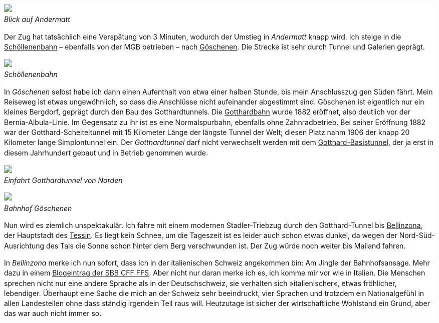 ![]({static}/images/2020_01_schweiz/2020-01-07_142049.jpg) <br />
_Blick auf Andermatt_

Der Zug hat tatsächlich eine Verspätung von 3 Minuten, wodurch der Umstieg in
_Andermatt_ knapp wird. Ich steige in die
[Schöllenenbahn](https://de.wikipedia.org/wiki/Sch%C3%B6llenenbahn) – ebenfalls
von der MGB betrieben – nach
[Göschenen](https://de.wikipedia.org/wiki/G%C3%B6schenen). Die Strecke ist sehr
durch Tunnel und Galerien geprägt.

![]({static}/images/2020_01_schweiz/2020-01-07_143318-1.jpg) <br />
_Schöllenenbahn_

In _Göschenen_ selbst habe ich dann einen Aufenthalt von etwa einer halben
Stunde, bis mein Anschlusszug gen Süden fährt. Mein Reiseweg ist etwas
ungewöhnlich, so dass die Anschlüsse nicht aufeinander abgestimmt sind.
Göschenen ist eigentlich nur ein kleines Bergdorf, geprägt durch den Bau des
Gotthardtunnels. Die [Gotthardbahn](https://de.wikipedia.org/wiki/Gotthardbahn)
wurde 1882 eröffnet, also deutlich vor der Bernia-Albula-Linie. Im Gegensatz zu
ihr ist es eine Normalspurbahn, ebenfalls ohne Zahnradbetrieb. Bei seiner
Eröffnung 1882 war der Gotthard-Scheiteltunnel mit 15 Kilometer Länge der
längste Tunnel der Welt; diesen Platz nahm 1906 der knapp 20 Kilometer lange
Simplontunnel ein. Der _Gotthardtunnel_ darf nicht verwechselt werden mit dem
[Gotthard-Basistunnel](https://de.wikipedia.org/wiki/Gotthard-Basistunnel), der
ja erst in diesem Jahrhundert gebaut und in Betrieb genommen wurde.

![]({static}/images/2020_01_schweiz/2020-01-07_144257.jpg) <br />
_Einfahrt Gotthardtunnel von Norden_

![]({static}/images/2020_01_schweiz/2020-01-07_145202.jpg) <br />
_Bahnhof Göschenen_

Nun wird es ziemlich unspektakulär. Ich fahre mit einem modernen
Stadler-Triebzug durch den Gotthard-Tunnel bis
[Bellinzona](https://de.wikipedia.org/wiki/Bellinzona), der Hauptstadt des
[Tessin](https://de.wikipedia.org/wiki/Kanton_Tessin). Es liegt kein Schnee, um
die Tageszeit ist es leider auch schon etwas dunkel, da wegen der
Nord-Süd-Ausrichtung des Tals die Sonne schon hinter dem Berg verschwunden ist.
Der Zug würde noch weiter bis Mailand fahren.

In _Bellinzona_ merke ich nun sofort, dass ich in der italienischen Schweiz
angekommen bin: Am Jingle der Bahnhofsansage. Mehr dazu in einem [Blogeintrag
der SBB CFF
FFS](https://sbbcffffs-community.sbb.ch/t5/Service/Es-B-B-C-F-F-F-F-Es/ba-p/18586).
Aber nicht nur daran merke ich es, ich komme mir vor wie in Italien. Die
Menschen sprechen nicht nur eine andere Sprache als in der Deutschschweiz, sie
verhalten sich »italienischer«, etwas fröhlicher, lebendiger. Überhaupt eine
Sache die mich an der Schweiz sehr beeindruckt, vier Sprachen und trotzdem ein
Nationalgefühl in allen Landesteilen ohne dass ständig irgendein Teil raus
will. Heutzutage ist sicher der wirtschaftliche Wohlstand ein Grund, aber das
war auch nicht immer so.
